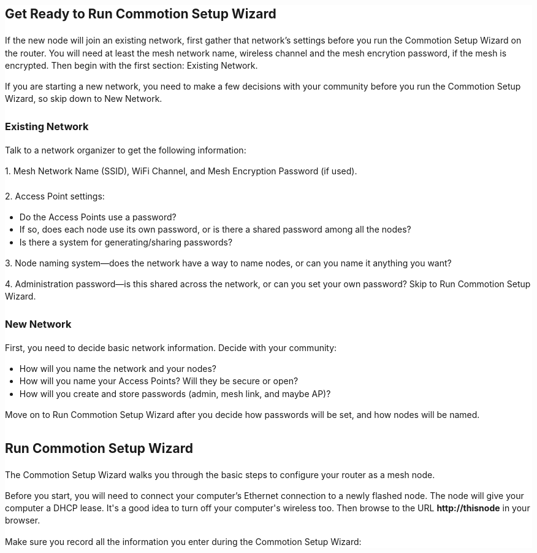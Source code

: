 </section>

<section id="Get-Ready-to-Run-Quickstart">
<h2>Get Ready to Run Commotion Setup Wizard</h2>

<p>If the new node will join an existing network, first gather that network’s settings before you run the Commotion Setup Wizard on the router. You will need at least the mesh network name, wireless channel and the mesh encrytion password, if the mesh is encrypted. Then begin with the first section: Existing Network.</p>

<p>If you are starting a new network, you need to make a few decisions with your community before you run the Commotion Setup Wizard, so skip down to New Network.</p>

<h3>Existing Network</h3>

<p>Talk to a network organizer to get the following information:</p>

<p>1. Mesh Network Name (SSID), WiFi Channel, and Mesh Encryption Password (if used).<br />
<br />
2. Access Point settings:</p>

<ul>
	<li>Do the Access Points use a password?</li>
	<li>If so, does each node use its own password, or is there a shared password among all the nodes?</li>
	<li>Is there a system for generating/sharing passwords?</li>
</ul>

<p>3. Node naming system—does the network have a way to name nodes, or can you name it anything you want?</p>

<p>4. Administration password—is this shared across the network, or can you set your own password? Skip to Run Commotion Setup Wizard.</p>

<h3>New Network</h3>

<p>First, you need to decide basic network information. Decide with your community:</p>

<ul>
	<li>How will you name the network and your nodes?</li>
	<li>How will you name your Access Points? Will they be secure or open?</li>
	<li>How will you create and store passwords (admin, mesh link, and maybe AP)?</li>
</ul>

<p>Move on to Run Commotion Setup Wizard after you decide how passwords will be set, and how nodes will be named.</p>
</section>

<section id="Run-Quickstart">
<h2>Run Commotion Setup Wizard</h2>

<p>The Commotion Setup Wizard walks you through the basic steps to configure your router as a mesh node.</p>

<p>Before you start, you will need to connect your computer’s Ethernet connection to a newly flashed node. The node will give your computer a DHCP lease. It's a good idea to turn off your computer's wireless too. Then browse to the URL <strong>http://thisnode</strong> in your browser.</p>

<p>Make sure you record all the information you enter during the Commotion Setup Wizard:</p>
